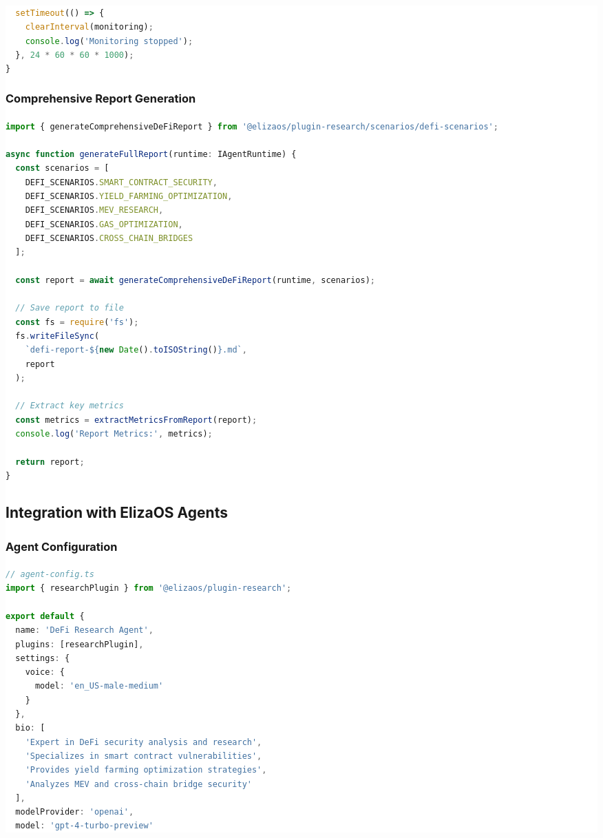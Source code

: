 ```typescript
  setTimeout(() => {
    clearInterval(monitoring);
    console.log('Monitoring stopped');
  }, 24 * 60 * 60 * 1000);
}
```

### Comprehensive Report Generation

```typescript
import { generateComprehensiveDeFiReport } from '@elizaos/plugin-research/scenarios/defi-scenarios';

async function generateFullReport(runtime: IAgentRuntime) {
  const scenarios = [
    DEFI_SCENARIOS.SMART_CONTRACT_SECURITY,
    DEFI_SCENARIOS.YIELD_FARMING_OPTIMIZATION,
    DEFI_SCENARIOS.MEV_RESEARCH,
    DEFI_SCENARIOS.GAS_OPTIMIZATION,
    DEFI_SCENARIOS.CROSS_CHAIN_BRIDGES
  ];
  
  const report = await generateComprehensiveDeFiReport(runtime, scenarios);
  
  // Save report to file
  const fs = require('fs');
  fs.writeFileSync(
    `defi-report-${new Date().toISOString()}.md`,
    report
  );
  
  // Extract key metrics
  const metrics = extractMetricsFromReport(report);
  console.log('Report Metrics:', metrics);
  
  return report;
}
```

## Integration with ElizaOS Agents

### Agent Configuration

```typescript
// agent-config.ts
import { researchPlugin } from '@elizaos/plugin-research';

export default {
  name: 'DeFi Research Agent',
  plugins: [researchPlugin],
  settings: {
    voice: {
      model: 'en_US-male-medium'
    }
  },
  bio: [
    'Expert in DeFi security analysis and research',
    'Specializes in smart contract vulnerabilities',
    'Provides yield farming optimization strategies',
    'Analyzes MEV and cross-chain bridge security'
  ],
  modelProvider: 'openai',
  model: 'gpt-4-turbo-preview'
```